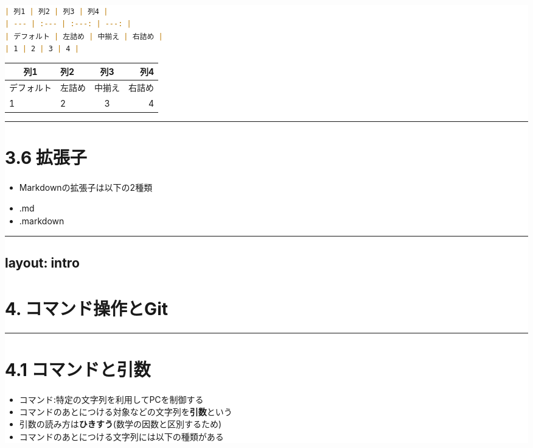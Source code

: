 ```markdown
| 列1 | 列2 | 列3 | 列4 |
| --- | :--- | :---: | ---: |
| デフォルト | 左詰め | 中揃え | 右詰め |
| 1 | 2 | 3 | 4 |
```

</v-click>
<v-click>

| 列1 | 列2 | 列3 | 列4 |
| --- | :--- | :---: | ---: |
| デフォルト | 左詰め | 中揃え | 右詰め |
| 1 | 2 | 3 | 4 |

</v-click>

---

# 3.6 拡張子

<v-click>

- Markdownの拡張子は以下の2種類

</v-click>
<v-clicks>

  - .md
  - .markdown

</v-clicks>

---
layout: intro
---

# 4. コマンド操作とGit

---

# 4.1 コマンドと引数

<v-clicks>

- コマンド:特定の文字列を利用してPCを制御する
- コマンドのあとにつける対象などの文字列を**引数**という
- 引数の読み方は**ひきすう**(数学の因数と区別するため)
- コマンドのあとにつける文字列には以下の種類がある

</v-clicks>
<v-clicks>
